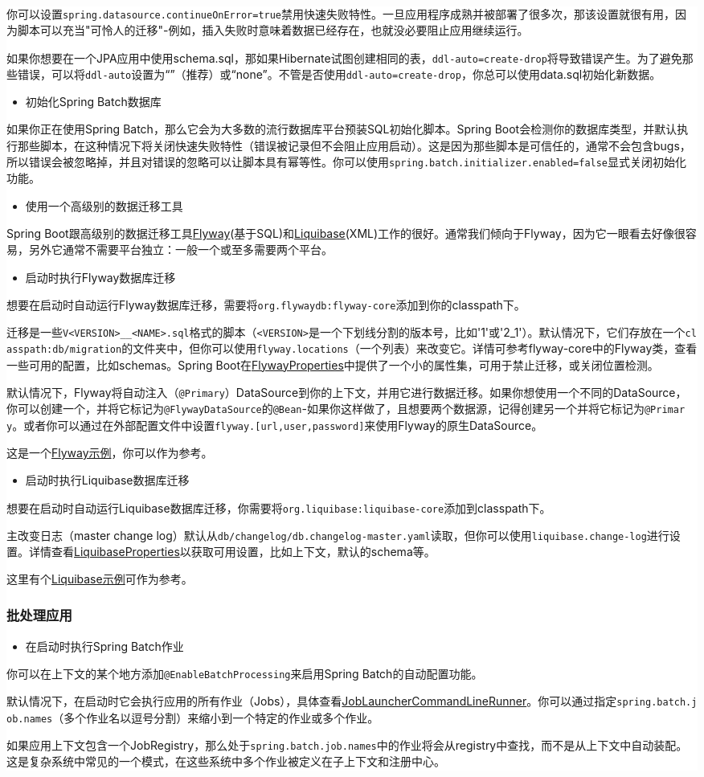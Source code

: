 你可以设置`spring.datasource.continueOnError=true`禁用快速失败特性。一旦应用程序成熟并被部署了很多次，那该设置就很有用，因为脚本可以充当"可怜人的迁移"-例如，插入失败时意味着数据已经存在，也就没必要阻止应用继续运行。

如果你想要在一个JPA应用中使用schema.sql，那如果Hibernate试图创建相同的表，`ddl-auto=create-drop`将导致错误产生。为了避免那些错误，可以将`ddl-auto`设置为“”（推荐）或“none”。不管是否使用`ddl-auto=create-drop`，你总可以使用data.sql初始化新数据。

* 初始化Spring Batch数据库

如果你正在使用Spring Batch，那么它会为大多数的流行数据库平台预装SQL初始化脚本。Spring Boot会检测你的数据库类型，并默认执行那些脚本，在这种情况下将关闭快速失败特性（错误被记录但不会阻止应用启动）。这是因为那些脚本是可信任的，通常不会包含bugs，所以错误会被忽略掉，并且对错误的忽略可以让脚本具有幂等性。你可以使用`spring.batch.initializer.enabled=false`显式关闭初始化功能。

* 使用一个高级别的数据迁移工具

Spring Boot跟高级别的数据迁移工具[Flyway](http://flywaydb.org/)(基于SQL)和[Liquibase](http://www.liquibase.org/)(XML)工作的很好。通常我们倾向于Flyway，因为它一眼看去好像很容易，另外它通常不需要平台独立：一般一个或至多需要两个平台。

- 启动时执行Flyway数据库迁移

想要在启动时自动运行Flyway数据库迁移，需要将`org.flywaydb:flyway-core`添加到你的classpath下。

迁移是一些`V<VERSION>__<NAME>.sql`格式的脚本（`<VERSION>`是一个下划线分割的版本号，比如'1'或'2_1'）。默认情况下，它们存放在一个`classpath:db/migration`的文件夹中，但你可以使用`flyway.locations`（一个列表）来改变它。详情可参考flyway-core中的Flyway类，查看一些可用的配置，比如schemas。Spring Boot在[FlywayProperties](http://github.com/spring-projects/spring-boot/tree/master/spring-boot-autoconfigure/src/main/java/org/springframework/boot/autoconfigure/flyway/FlywayProperties.java)中提供了一个小的属性集，可用于禁止迁移，或关闭位置检测。

默认情况下，Flyway将自动注入（`@Primary`）DataSource到你的上下文，并用它进行数据迁移。如果你想使用一个不同的DataSource，你可以创建一个，并将它标记为`@FlywayDataSource`的`@Bean`-如果你这样做了，且想要两个数据源，记得创建另一个并将它标记为`@Primary`。或者你可以通过在外部配置文件中设置`flyway.[url,user,password]`来使用Flyway的原生DataSource。

这是一个[Flyway示例](http://github.com/spring-projects/spring-boot/tree/master/spring-boot-samples/spring-boot-sample-flyway)，你可以作为参考。

- 启动时执行Liquibase数据库迁移

想要在启动时自动运行Liquibase数据库迁移，你需要将`org.liquibase:liquibase-core`添加到classpath下。

主改变日志（master change log）默认从`db/changelog/db.changelog-master.yaml`读取，但你可以使用`liquibase.change-log`进行设置。详情查看[LiquibaseProperties](http://github.com/spring-projects/spring-boot/tree/master/spring-boot-autoconfigure/src/main/java/org/springframework/boot/autoconfigure/liquibase/LiquibaseProperties.java)以获取可用设置，比如上下文，默认的schema等。

这里有个[Liquibase示例](http://github.com/spring-projects/spring-boot/tree/master/spring-boot-samples/spring-boot-sample-liquibase)可作为参考。

### 批处理应用

* 在启动时执行Spring Batch作业

你可以在上下文的某个地方添加`@EnableBatchProcessing`来启用Spring Batch的自动配置功能。

默认情况下，在启动时它会执行应用的所有作业（Jobs），具体查看[JobLauncherCommandLineRunner](http://github.com/spring-projects/spring-boot/tree/master/spring-boot-autoconfigure/src/main/java/org/springframework/boot/autoconfigure/batch/JobLauncherCommandLineRunner.java)。你可以通过指定`spring.batch.job.names`（多个作业名以逗号分割）来缩小到一个特定的作业或多个作业。

如果应用上下文包含一个JobRegistry，那么处于`spring.batch.job.names`中的作业将会从registry中查找，而不是从上下文中自动装配。这是复杂系统中常见的一个模式，在这些系统中多个作业被定义在子上下文和注册中心。
